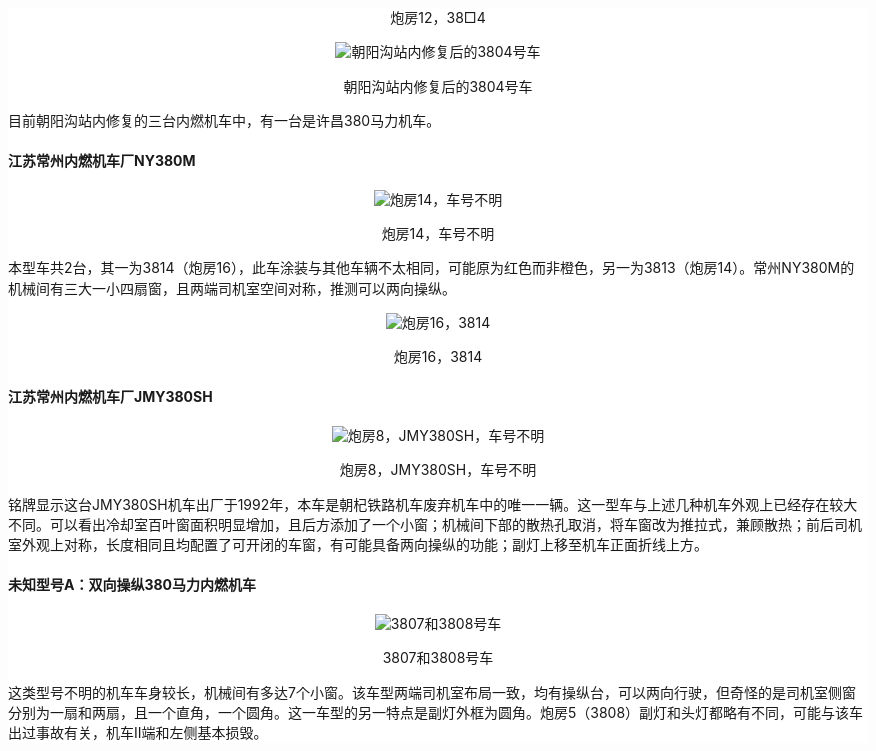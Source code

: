 </center>
<center class="subtext mb-3">炮房12，38□4</center>

<center>

![朝阳沟站内修复后的3804号车](https://pic2.zhimg.com/v2-884266f04874e43ec04413f42fdbb4f5_r.jpg)

</center>
<center class="subtext mb-3">朝阳沟站内修复后的3804号车</center>

目前朝阳沟站内修复的三台内燃机车中，有一台是许昌380马力机车。

#### 江苏常州内燃机车厂NY380M

<center>

![炮房14，车号不明](https://pic1.zhimg.com/v2-54fd62bb01ccb39b31fd99bc165d82d0_r.jpg)

</center>
<center class="subtext mb-3">炮房14，车号不明</center>

本型车共2台，其一为3814（炮房16），此车涂装与其他车辆不太相同，可能原为红色而非橙色，另一为3813（炮房14）。常州NY380M的机械间有三大一小四扇窗，且两端司机室空间对称，推测可以两向操纵。

<center>

![炮房16，3814](https://pic4.zhimg.com/v2-25367e1483ac93736d6c98d336a9eee7_r.jpg)

</center>
<center class="subtext mb-3">炮房16，3814</center>

#### 江苏常州内燃机车厂JMY380SH

<center>

![炮房8，JMY380SH，车号不明](
https://pic3.zhimg.com/v2-c9e1fc17f18bfcfef698c0e80a4491f2_r.jpg)

</center>
<center class="subtext mb-3">炮房8，JMY380SH，车号不明</center>

铭牌显示这台JMY380SH机车出厂于1992年，本车是朝杞铁路机车废弃机车中的唯一一辆。这一型车与上述几种机车外观上已经存在较大不同。可以看出冷却室百叶窗面积明显增加，且后方添加了一个小窗；机械间下部的散热孔取消，将车窗改为推拉式，兼顾散热；前后司机室外观上对称，长度相同且均配置了可开闭的车窗，有可能具备两向操纵的功能；副灯上移至机车正面折线上方。

#### 未知型号A：双向操纵380马力内燃机车

<center>

![3807和3808号车](
https://pic1.zhimg.com/v2-f6bf37ae633d6195410274abf003b284_r.jpg)

</center>
<center class="subtext mb-3">3807和3808号车</center>

这类型号不明的机车车身较长，机械间有多达7个小窗。该车型两端司机室布局一致，均有操纵台，可以两向行驶，但奇怪的是司机室侧窗分别为一扇和两扇，且一个直角，一个圆角。这一车型的另一特点是副灯外框为圆角。炮房5（3808）副灯和头灯都略有不同，可能与该车出过事故有关，机车II端和左侧基本损毁。
